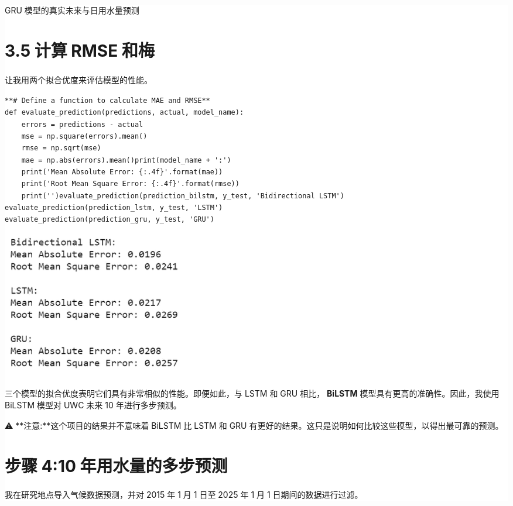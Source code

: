 GRU 模型的真实未来与日用水量预测

# 3.5 计算 RMSE 和梅

让我用两个拟合优度来评估模型的性能。

```
**# Define a function to calculate MAE and RMSE**
def evaluate_prediction(predictions, actual, model_name):
    errors = predictions - actual
    mse = np.square(errors).mean()
    rmse = np.sqrt(mse)
    mae = np.abs(errors).mean()print(model_name + ':')
    print('Mean Absolute Error: {:.4f}'.format(mae))
    print('Root Mean Square Error: {:.4f}'.format(rmse))
    print('')evaluate_prediction(prediction_bilstm, y_test, 'Bidirectional LSTM')
evaluate_prediction(prediction_lstm, y_test, 'LSTM')
evaluate_prediction(prediction_gru, y_test, 'GRU')
```

![](img/ad0757160024f3897e8a44f488ea57e1.png)

三个模型的拟合优度表明它们具有非常相似的性能。即便如此，与 LSTM 和 GRU 相比， **BiLSTM** 模型具有更高的准确性。因此，我使用 BiLSTM 模型对 UWC 未来 10 年进行多步预测。

⚠️ **注意:**这个项目的结果并不意味着 BiLSTM 比 LSTM 和 GRU 有更好的结果。这只是说明如何比较这些模型，以得出最可靠的预测。

# 步骤 4:10 年用水量的多步预测

我在研究地点导入气候数据预测，并对 2015 年 1 月 1 日至 2025 年 1 月 1 日期间的数据进行过滤。
